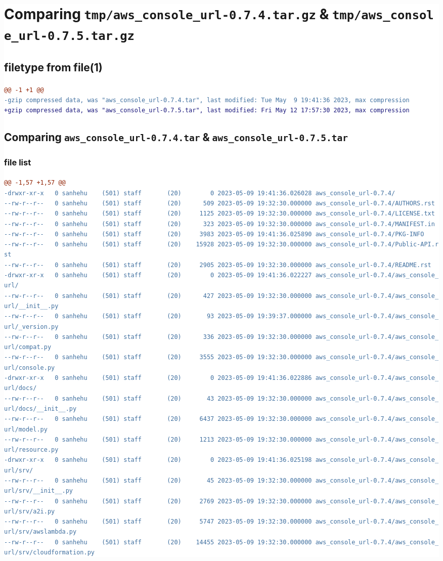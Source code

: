 # Comparing `tmp/aws_console_url-0.7.4.tar.gz` & `tmp/aws_console_url-0.7.5.tar.gz`

## filetype from file(1)

```diff
@@ -1 +1 @@
-gzip compressed data, was "aws_console_url-0.7.4.tar", last modified: Tue May  9 19:41:36 2023, max compression
+gzip compressed data, was "aws_console_url-0.7.5.tar", last modified: Fri May 12 17:57:30 2023, max compression
```

## Comparing `aws_console_url-0.7.4.tar` & `aws_console_url-0.7.5.tar`

### file list

```diff
@@ -1,57 +1,57 @@
-drwxr-xr-x   0 sanhehu    (501) staff       (20)        0 2023-05-09 19:41:36.026028 aws_console_url-0.7.4/
--rw-r--r--   0 sanhehu    (501) staff       (20)      509 2023-05-09 19:32:30.000000 aws_console_url-0.7.4/AUTHORS.rst
--rw-r--r--   0 sanhehu    (501) staff       (20)     1125 2023-05-09 19:32:30.000000 aws_console_url-0.7.4/LICENSE.txt
--rw-r--r--   0 sanhehu    (501) staff       (20)      323 2023-05-09 19:32:30.000000 aws_console_url-0.7.4/MANIFEST.in
--rw-r--r--   0 sanhehu    (501) staff       (20)     3983 2023-05-09 19:41:36.025890 aws_console_url-0.7.4/PKG-INFO
--rw-r--r--   0 sanhehu    (501) staff       (20)    15928 2023-05-09 19:32:30.000000 aws_console_url-0.7.4/Public-API.rst
--rw-r--r--   0 sanhehu    (501) staff       (20)     2905 2023-05-09 19:32:30.000000 aws_console_url-0.7.4/README.rst
-drwxr-xr-x   0 sanhehu    (501) staff       (20)        0 2023-05-09 19:41:36.022227 aws_console_url-0.7.4/aws_console_url/
--rw-r--r--   0 sanhehu    (501) staff       (20)      427 2023-05-09 19:32:30.000000 aws_console_url-0.7.4/aws_console_url/__init__.py
--rw-r--r--   0 sanhehu    (501) staff       (20)       93 2023-05-09 19:39:37.000000 aws_console_url-0.7.4/aws_console_url/_version.py
--rw-r--r--   0 sanhehu    (501) staff       (20)      336 2023-05-09 19:32:30.000000 aws_console_url-0.7.4/aws_console_url/compat.py
--rw-r--r--   0 sanhehu    (501) staff       (20)     3555 2023-05-09 19:32:30.000000 aws_console_url-0.7.4/aws_console_url/console.py
-drwxr-xr-x   0 sanhehu    (501) staff       (20)        0 2023-05-09 19:41:36.022886 aws_console_url-0.7.4/aws_console_url/docs/
--rw-r--r--   0 sanhehu    (501) staff       (20)       43 2023-05-09 19:32:30.000000 aws_console_url-0.7.4/aws_console_url/docs/__init__.py
--rw-r--r--   0 sanhehu    (501) staff       (20)     6437 2023-05-09 19:32:30.000000 aws_console_url-0.7.4/aws_console_url/model.py
--rw-r--r--   0 sanhehu    (501) staff       (20)     1213 2023-05-09 19:32:30.000000 aws_console_url-0.7.4/aws_console_url/resource.py
-drwxr-xr-x   0 sanhehu    (501) staff       (20)        0 2023-05-09 19:41:36.025198 aws_console_url-0.7.4/aws_console_url/srv/
--rw-r--r--   0 sanhehu    (501) staff       (20)       45 2023-05-09 19:32:30.000000 aws_console_url-0.7.4/aws_console_url/srv/__init__.py
--rw-r--r--   0 sanhehu    (501) staff       (20)     2769 2023-05-09 19:32:30.000000 aws_console_url-0.7.4/aws_console_url/srv/a2i.py
--rw-r--r--   0 sanhehu    (501) staff       (20)     5747 2023-05-09 19:32:30.000000 aws_console_url-0.7.4/aws_console_url/srv/awslambda.py
--rw-r--r--   0 sanhehu    (501) staff       (20)    14455 2023-05-09 19:32:30.000000 aws_console_url-0.7.4/aws_console_url/srv/cloudformation.py
```